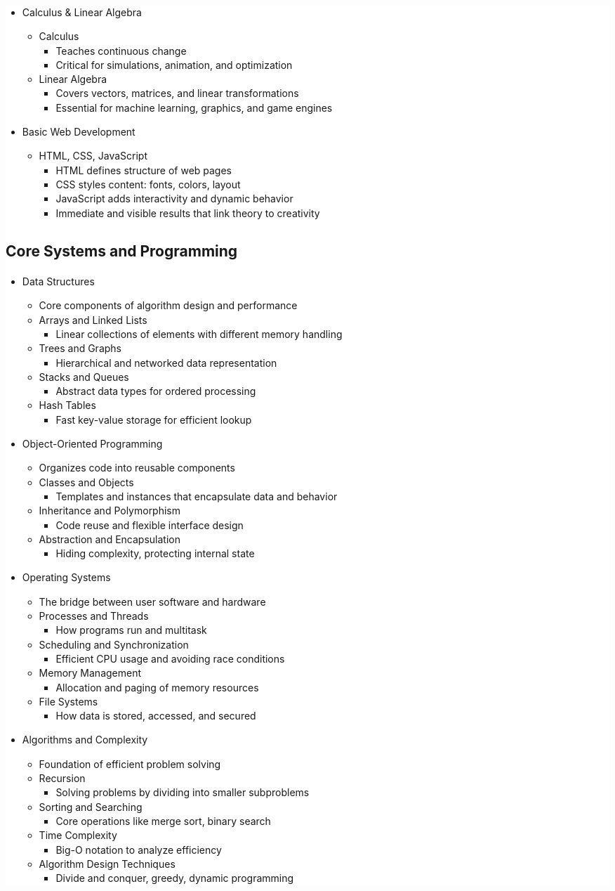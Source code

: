 - Calculus & Linear Algebra
  - Calculus
    - Teaches continuous change
    - Critical for simulations, animation, and optimization
  - Linear Algebra
    - Covers vectors, matrices, and linear transformations
    - Essential for machine learning, graphics, and game engines

- Basic Web Development
  - HTML, CSS, JavaScript
    - HTML defines structure of web pages
    - CSS styles content: fonts, colors, layout
    - JavaScript adds interactivity and dynamic behavior
    - Immediate and visible results that link theory to creativity

## Core Systems and Programming

- Data Structures
  - Core components of algorithm design and performance
  - Arrays and Linked Lists
    - Linear collections of elements with different memory handling
  - Trees and Graphs
    - Hierarchical and networked data representation
  - Stacks and Queues
    - Abstract data types for ordered processing
  - Hash Tables
    - Fast key-value storage for efficient lookup

- Object-Oriented Programming
  - Organizes code into reusable components
  - Classes and Objects
    - Templates and instances that encapsulate data and behavior
  - Inheritance and Polymorphism
    - Code reuse and flexible interface design
  - Abstraction and Encapsulation
    - Hiding complexity, protecting internal state

- Operating Systems
  - The bridge between user software and hardware
  - Processes and Threads
    - How programs run and multitask
  - Scheduling and Synchronization
    - Efficient CPU usage and avoiding race conditions
  - Memory Management
    - Allocation and paging of memory resources
  - File Systems
    - How data is stored, accessed, and secured

- Algorithms and Complexity
  - Foundation of efficient problem solving
  - Recursion
    - Solving problems by dividing into smaller subproblems
  - Sorting and Searching
    - Core operations like merge sort, binary search
  - Time Complexity
    - Big-O notation to analyze efficiency
  - Algorithm Design Techniques
    - Divide and conquer, greedy, dynamic programming
